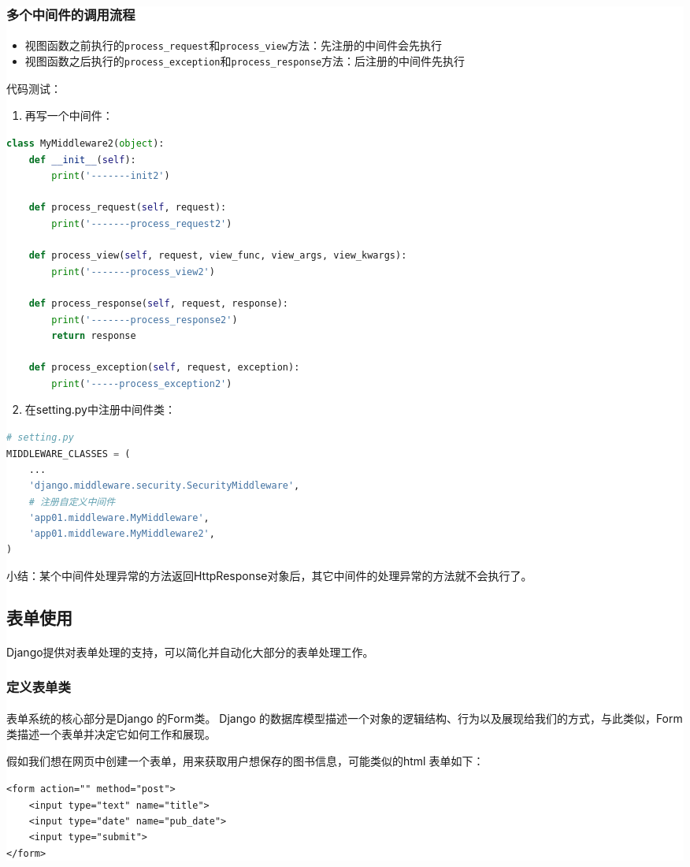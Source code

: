 ### 多个中间件的调用流程

- 视图函数之前执行的`process_request`和`process_view`方法：先注册的中间件会先执行
- 视图函数之后执行的`process_exception`和`process_response`方法：后注册的中间件先执行

代码测试： 

1. 再写一个中间件：

```python
class MyMiddleware2(object):
    def __init__(self):
        print('-------init2')

    def process_request(self, request):
        print('-------process_request2')

    def process_view(self, request, view_func, view_args, view_kwargs):
        print('-------process_view2')

    def process_response(self, request, response):
        print('-------process_response2')
        return response

    def process_exception(self, request, exception):
        print('-----process_exception2')
```

2. 在setting.py中注册中间件类：

```python
# setting.py
MIDDLEWARE_CLASSES = (
    ...
    'django.middleware.security.SecurityMiddleware',
    # 注册自定义中间件
    'app01.middleware.MyMiddleware',
    'app01.middleware.MyMiddleware2',
)
```

小结：某个中间件处理异常的方法返回HttpResponse对象后，其它中间件的处理异常的方法就不会执行了。

## 表单使用

Django提供对表单处理的支持，可以简化并自动化大部分的表单处理工作。

### 定义表单类

表单系统的核心部分是Django 的Form类。 Django 的数据库模型描述一个对象的逻辑结构、行为以及展现给我们的方式，与此类似，Form类描述一个表单并决定它如何工作和展现。

假如我们想在网页中创建一个表单，用来获取用户想保存的图书信息，可能类似的html 表单如下：

```
<form action="" method="post">
    <input type="text" name="title">
    <input type="date" name="pub_date">
    <input type="submit">
</form>
```
